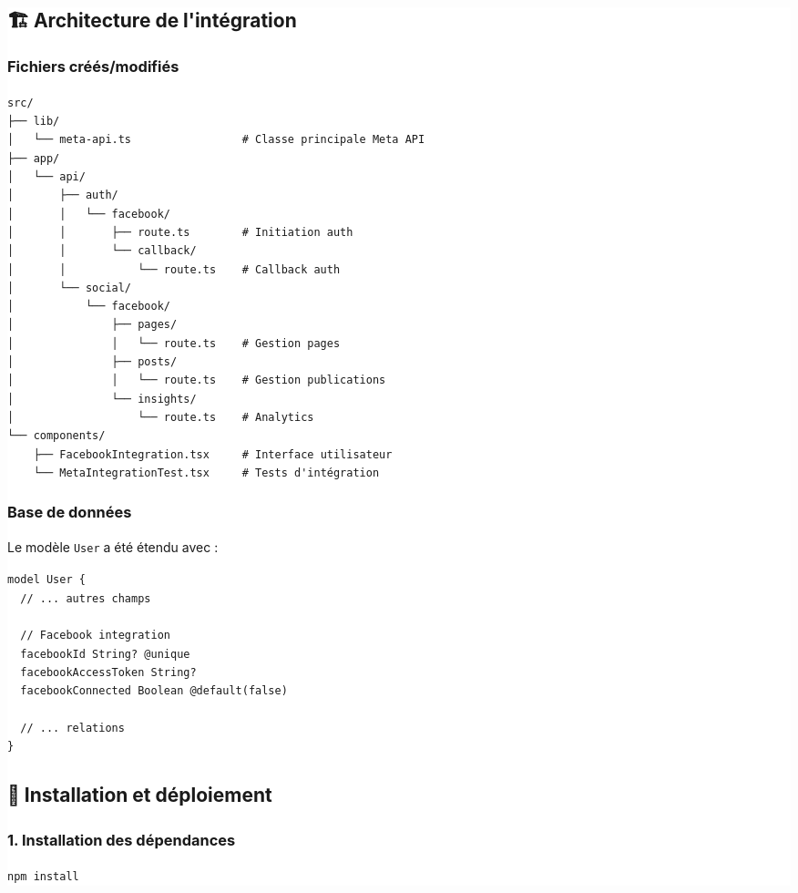 ## 🏗️ Architecture de l'intégration

### Fichiers créés/modifiés

```
src/
├── lib/
│   └── meta-api.ts                 # Classe principale Meta API
├── app/
│   └── api/
│       ├── auth/
│       │   └── facebook/
│       │       ├── route.ts        # Initiation auth
│       │       └── callback/
│       │           └── route.ts    # Callback auth
│       └── social/
│           └── facebook/
│               ├── pages/
│               │   └── route.ts    # Gestion pages
│               ├── posts/
│               │   └── route.ts    # Gestion publications
│               └── insights/
│                   └── route.ts    # Analytics
└── components/
    ├── FacebookIntegration.tsx     # Interface utilisateur
    └── MetaIntegrationTest.tsx     # Tests d'intégration
```

### Base de données

Le modèle `User` a été étendu avec :

```prisma
model User {
  // ... autres champs
  
  // Facebook integration
  facebookId String? @unique
  facebookAccessToken String?
  facebookConnected Boolean @default(false)
  
  // ... relations
}
```

## 🔧 Installation et déploiement

### 1. Installation des dépendances

```bash
npm install
```
